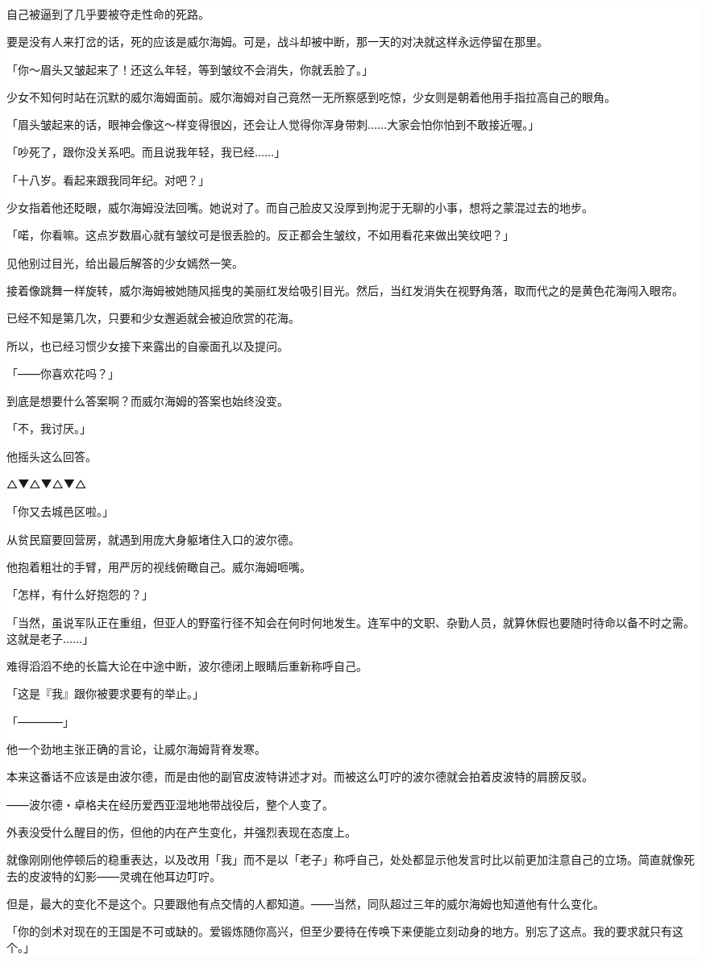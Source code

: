 自己被逼到了几乎要被夺走性命的死路。

要是没有人来打岔的话，死的应该是威尔海姆。可是，战斗却被中断，那一天的对决就这样永远停留在那里。

「你～眉头又皱起来了！还这么年轻，等到皱纹不会消失，你就丢脸了。」

少女不知何时站在沉默的威尔海姆面前。威尔海姆对自己竟然一无所察感到吃惊，少女则是朝着他用手指拉高自己的眼角。

「眉头皱起来的话，眼神会像这～样变得很凶，还会让人觉得你浑身带刺……大家会怕你怕到不敢接近喔。」

「吵死了，跟你没关系吧。而且说我年轻，我已经……」

「十八岁。看起来跟我同年纪。对吧？」

少女指着他还眨眼，威尔海姆没法回嘴。她说对了。而自己脸皮又没厚到拘泥于无聊的小事，想将之蒙混过去的地步。

「喏，你看嘛。这点岁数眉心就有皱纹可是很丢脸的。反正都会生皱纹，不如用看花来做出笑纹吧？」

见他别过目光，给出最后解答的少女嫣然一笑。

接着像跳舞一样旋转，威尔海姆被她随风摇曳的美丽红发给吸引目光。然后，当红发消失在视野角落，取而代之的是黄色花海闯入眼帘。

已经不知是第几次，只要和少女邂逅就会被迫欣赏的花海。

所以，也已经习惯少女接下来露出的自豪面孔以及提问。

「——你喜欢花吗？」

到底是想要什么答案啊？而威尔海姆的答案也始终没变。

「不，我讨厌。」

他摇头这么回答。

△▼△▼△▼△

「你又去城邑区啦。」

从贫民窟要回营房，就遇到用庞大身躯堵住入口的波尔德。

他抱着粗壮的手臂，用严厉的视线俯瞰自己。威尔海姆咂嘴。

「怎样，有什么好抱怨的？」

「当然，虽说军队正在重组，但亚人的野蛮行径不知会在何时何地发生。连军中的文职、杂勤人员，就算休假也要随时待命以备不时之需。这就是老子……」

难得滔滔不绝的长篇大论在中途中断，波尔德闭上眼睛后重新称呼自己。

「这是『我』跟你被要求要有的举止。」

「————」

他一个劲地主张正确的言论，让威尔海姆背脊发寒。

本来这番话不应该是由波尔德，而是由他的副官皮波特讲述才对。而被这么叮咛的波尔德就会拍着皮波特的肩膀反驳。

——波尔德・卓格夫在经历爱西亚湿地地带战役后，整个人变了。

外表没受什么醒目的伤，但他的内在产生变化，并强烈表现在态度上。

就像刚刚他停顿后的稳重表达，以及改用「我」而不是以「老子」称呼自己，处处都显示他发言时比以前更加注意自己的立场。简直就像死去的皮波特的幻影——灵魂在他耳边叮咛。

但是，最大的变化不是这个。只要跟他有点交情的人都知道。——当然，同队超过三年的威尔海姆也知道他有什么变化。

「你的剑术对现在的王国是不可或缺的。爱锻炼随你高兴，但至少要待在传唤下来便能立刻动身的地方。别忘了这点。我的要求就只有这个。」
